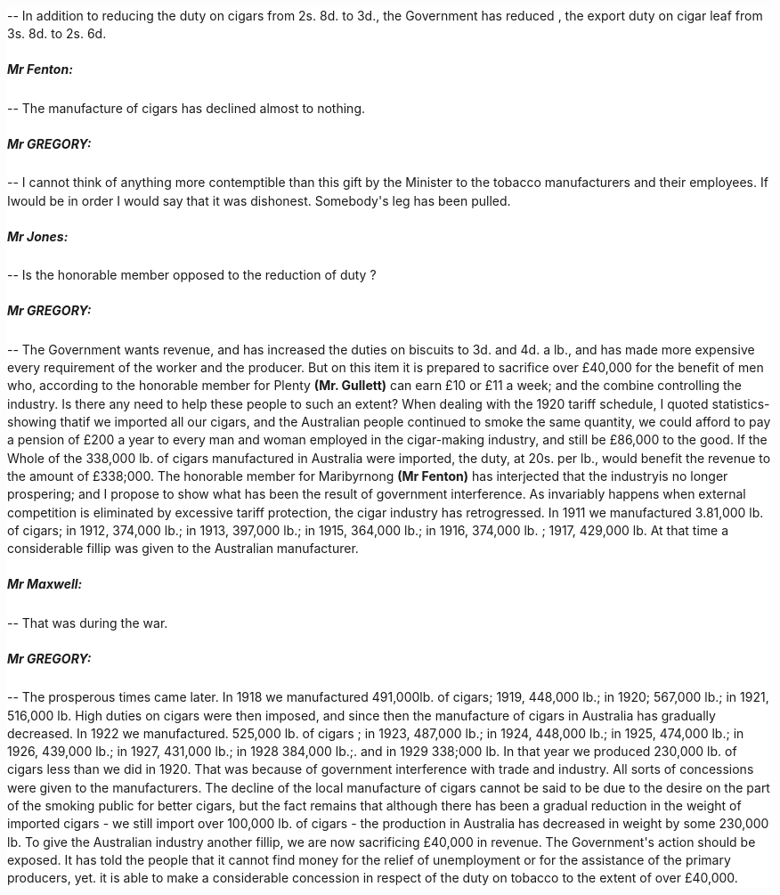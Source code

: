 -- In addition to reducing the duty on cigars from 2s. 8d. to 3d., the Government has reduced , the export duty on cigar leaf from 3s. 8d. to 2s. 6d. 

##### Mr Fenton:

-- The manufacture of cigars has declined almost to nothing. 

##### Mr GREGORY:

-- I cannot think of anything more contemptible than this gift by the Minister to the tobacco manufacturers and their employees. If Iwould be in order I would say that it was dishonest. Somebody's leg has been pulled. 

##### Mr Jones:

-- Is the honorable member opposed to the reduction of duty ? 

##### Mr GREGORY:

-- The Government wants revenue, and has increased the duties on biscuits to 3d. and 4d. a lb., and has made more expensive every requirement of the worker and the producer. But on this item it is prepared to sacrifice over £40,000 for the benefit of men who, according to the honorable member for Plenty  **(Mr. Gullett)**  can earn £10 or £11 a week; and the combine controlling the industry. Is there any need to help these people to such an extent? When dealing with the 1920 tariff schedule, I quoted statistics- showing thatif we imported all our cigars, and the Australian people continued to smoke the same quantity, we could afford to pay a pension of £200 a year to every man and woman employed in the cigar-making industry, and still be £86,000 to the good. If the Whole of the 338,000 lb. of cigars manufactured in Australia were imported, the duty, at 20s. per lb., would benefit the revenue to the amount of £338;000. The honorable member for Maribyrnong  **(Mr Fenton)**  has interjected that the industryis no longer prospering; and I propose to show what has been the result of government interference. As invariably happens when external competition is eliminated by excessive tariff protection, the cigar industry has retrogressed. In 1911 we manufactured 3.81,000 lb. of cigars; in 1912, 374,000 lb.; in 1913, 397,000 lb.; in 1915, 364,000 lb.; in 1916, 374,000 lb. ; 1917, 429,000 lb. At that time a considerable fillip was given to the Australian manufacturer. 

##### Mr Maxwell:

-- That was during the war. 

##### Mr GREGORY:

-- The prosperous times came later. In 1918 we manufactured 491,000lb. of cigars; 1919, 448,000 lb.; in 1920; 567,000 lb.; in 1921, 516,000 lb. High duties on cigars were then imposed, and since then the manufacture of cigars in Australia has gradually decreased. In 1922 we manufactured. 525,000 lb. of cigars ; in 1923, 487,000 lb.; in 1924, 448,000 lb.; in 1925, 474,000 lb.; in 1926, 439,000 lb.; in 1927, 431,000 lb.; in 1928 384,000 lb.;. and in 1929 338;000 lb. In that year we produced 230,000 lb. of cigars less than we did in 1920. That was because of government interference with trade and industry. All sorts of concessions were given to the manufacturers. The decline of the local manufacture of cigars cannot be said to be due to the desire on the part of the smoking public for better cigars, but the fact remains that although there has been a gradual reduction in the weight of imported cigars - we still import over 100,000 lb. of cigars - the production in Australia has decreased in weight by some 230,000 lb. To give the Australian industry another fillip, we are now sacrificing £40,000 in revenue. The Government's action should be exposed. It has told the people that it cannot find money for the relief of unemployment or for the assistance of the primary producers, yet. it is able to make a considerable concession in respect of the duty on tobacco to the extent of over £40,000. 
